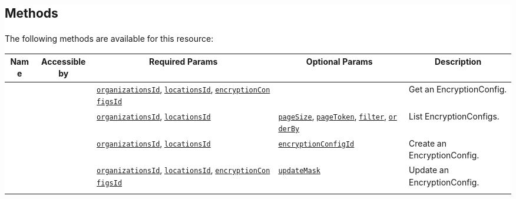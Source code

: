 </tbody>
</table>
</TabItem>
</Tabs>

## Methods

The following methods are available for this resource:

<table>
<thead>
    <tr>
    <th>Name</th>
    <th>Accessible by</th>
    <th>Required Params</th>
    <th>Optional Params</th>
    <th>Description</th>
    </tr>
</thead>
<tbody>
<tr>
    <td><a href="#organizations_locations_encryption_configs_get"><CopyableCode code="organizations_locations_encryption_configs_get" /></a></td>
    <td><CopyableCode code="select" /></td>
    <td><a href="#parameter-organizationsId"><code>organizationsId</code></a>, <a href="#parameter-locationsId"><code>locationsId</code></a>, <a href="#parameter-encryptionConfigsId"><code>encryptionConfigsId</code></a></td>
    <td></td>
    <td>Get an EncryptionConfig.</td>
</tr>
<tr>
    <td><a href="#organizations_locations_encryption_configs_list"><CopyableCode code="organizations_locations_encryption_configs_list" /></a></td>
    <td><CopyableCode code="select" /></td>
    <td><a href="#parameter-organizationsId"><code>organizationsId</code></a>, <a href="#parameter-locationsId"><code>locationsId</code></a></td>
    <td><a href="#parameter-pageSize"><code>pageSize</code></a>, <a href="#parameter-pageToken"><code>pageToken</code></a>, <a href="#parameter-filter"><code>filter</code></a>, <a href="#parameter-orderBy"><code>orderBy</code></a></td>
    <td>List EncryptionConfigs.</td>
</tr>
<tr>
    <td><a href="#organizations_locations_encryption_configs_create"><CopyableCode code="organizations_locations_encryption_configs_create" /></a></td>
    <td><CopyableCode code="insert" /></td>
    <td><a href="#parameter-organizationsId"><code>organizationsId</code></a>, <a href="#parameter-locationsId"><code>locationsId</code></a></td>
    <td><a href="#parameter-encryptionConfigId"><code>encryptionConfigId</code></a></td>
    <td>Create an EncryptionConfig.</td>
</tr>
<tr>
    <td><a href="#organizations_locations_encryption_configs_patch"><CopyableCode code="organizations_locations_encryption_configs_patch" /></a></td>
    <td><CopyableCode code="update" /></td>
    <td><a href="#parameter-organizationsId"><code>organizationsId</code></a>, <a href="#parameter-locationsId"><code>locationsId</code></a>, <a href="#parameter-encryptionConfigsId"><code>encryptionConfigsId</code></a></td>
    <td><a href="#parameter-updateMask"><code>updateMask</code></a></td>
    <td>Update an EncryptionConfig.</td>
</tr>
<tr>
    <td><a href="#organizations_locations_encryption_configs_delete"><CopyableCode code="organizations_locations_encryption_configs_delete" /></a></td>
    <td><CopyableCode code="delete" /></td>